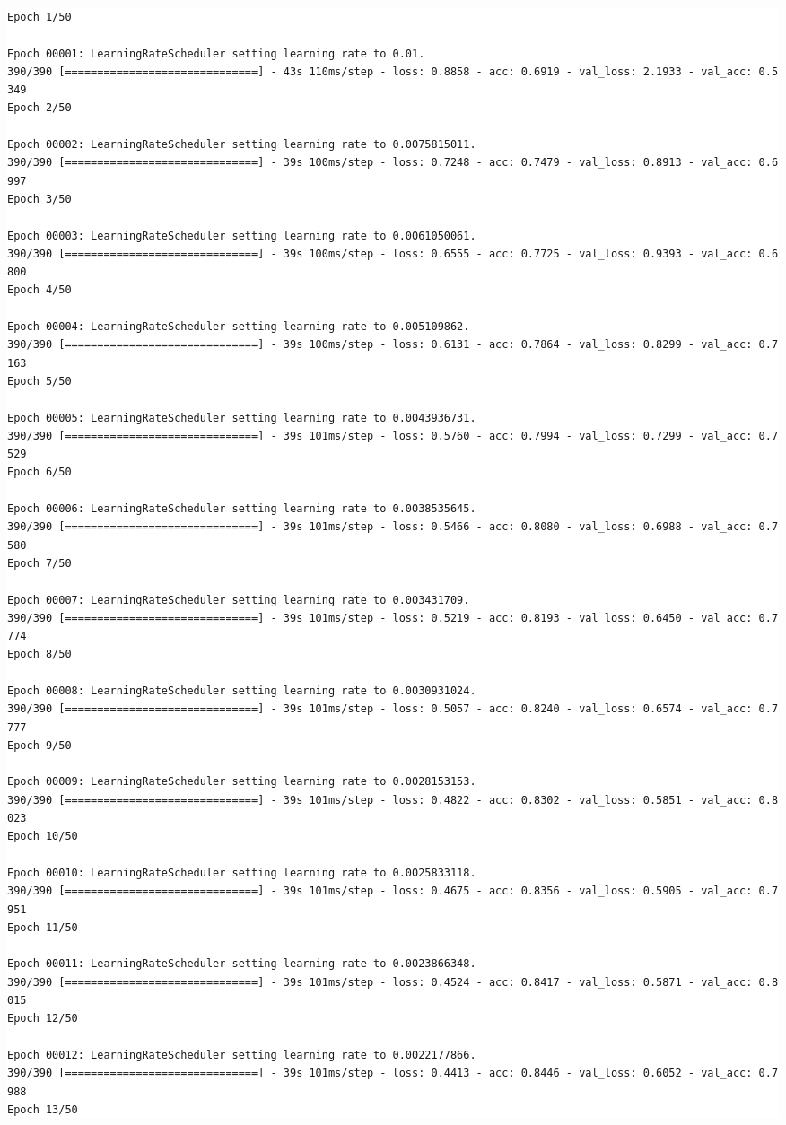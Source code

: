 


```
Epoch 1/50

Epoch 00001: LearningRateScheduler setting learning rate to 0.01.
390/390 [==============================] - 43s 110ms/step - loss: 0.8858 - acc: 0.6919 - val_loss: 2.1933 - val_acc: 0.5349
Epoch 2/50

Epoch 00002: LearningRateScheduler setting learning rate to 0.0075815011.
390/390 [==============================] - 39s 100ms/step - loss: 0.7248 - acc: 0.7479 - val_loss: 0.8913 - val_acc: 0.6997
Epoch 3/50

Epoch 00003: LearningRateScheduler setting learning rate to 0.0061050061.
390/390 [==============================] - 39s 100ms/step - loss: 0.6555 - acc: 0.7725 - val_loss: 0.9393 - val_acc: 0.6800
Epoch 4/50

Epoch 00004: LearningRateScheduler setting learning rate to 0.005109862.
390/390 [==============================] - 39s 100ms/step - loss: 0.6131 - acc: 0.7864 - val_loss: 0.8299 - val_acc: 0.7163
Epoch 5/50

Epoch 00005: LearningRateScheduler setting learning rate to 0.0043936731.
390/390 [==============================] - 39s 101ms/step - loss: 0.5760 - acc: 0.7994 - val_loss: 0.7299 - val_acc: 0.7529
Epoch 6/50

Epoch 00006: LearningRateScheduler setting learning rate to 0.0038535645.
390/390 [==============================] - 39s 101ms/step - loss: 0.5466 - acc: 0.8080 - val_loss: 0.6988 - val_acc: 0.7580
Epoch 7/50

Epoch 00007: LearningRateScheduler setting learning rate to 0.003431709.
390/390 [==============================] - 39s 101ms/step - loss: 0.5219 - acc: 0.8193 - val_loss: 0.6450 - val_acc: 0.7774
Epoch 8/50

Epoch 00008: LearningRateScheduler setting learning rate to 0.0030931024.
390/390 [==============================] - 39s 101ms/step - loss: 0.5057 - acc: 0.8240 - val_loss: 0.6574 - val_acc: 0.7777
Epoch 9/50

Epoch 00009: LearningRateScheduler setting learning rate to 0.0028153153.
390/390 [==============================] - 39s 101ms/step - loss: 0.4822 - acc: 0.8302 - val_loss: 0.5851 - val_acc: 0.8023
Epoch 10/50

Epoch 00010: LearningRateScheduler setting learning rate to 0.0025833118.
390/390 [==============================] - 39s 101ms/step - loss: 0.4675 - acc: 0.8356 - val_loss: 0.5905 - val_acc: 0.7951
Epoch 11/50

Epoch 00011: LearningRateScheduler setting learning rate to 0.0023866348.
390/390 [==============================] - 39s 101ms/step - loss: 0.4524 - acc: 0.8417 - val_loss: 0.5871 - val_acc: 0.8015
Epoch 12/50

Epoch 00012: LearningRateScheduler setting learning rate to 0.0022177866.
390/390 [==============================] - 39s 101ms/step - loss: 0.4413 - acc: 0.8446 - val_loss: 0.6052 - val_acc: 0.7988
Epoch 13/50
```